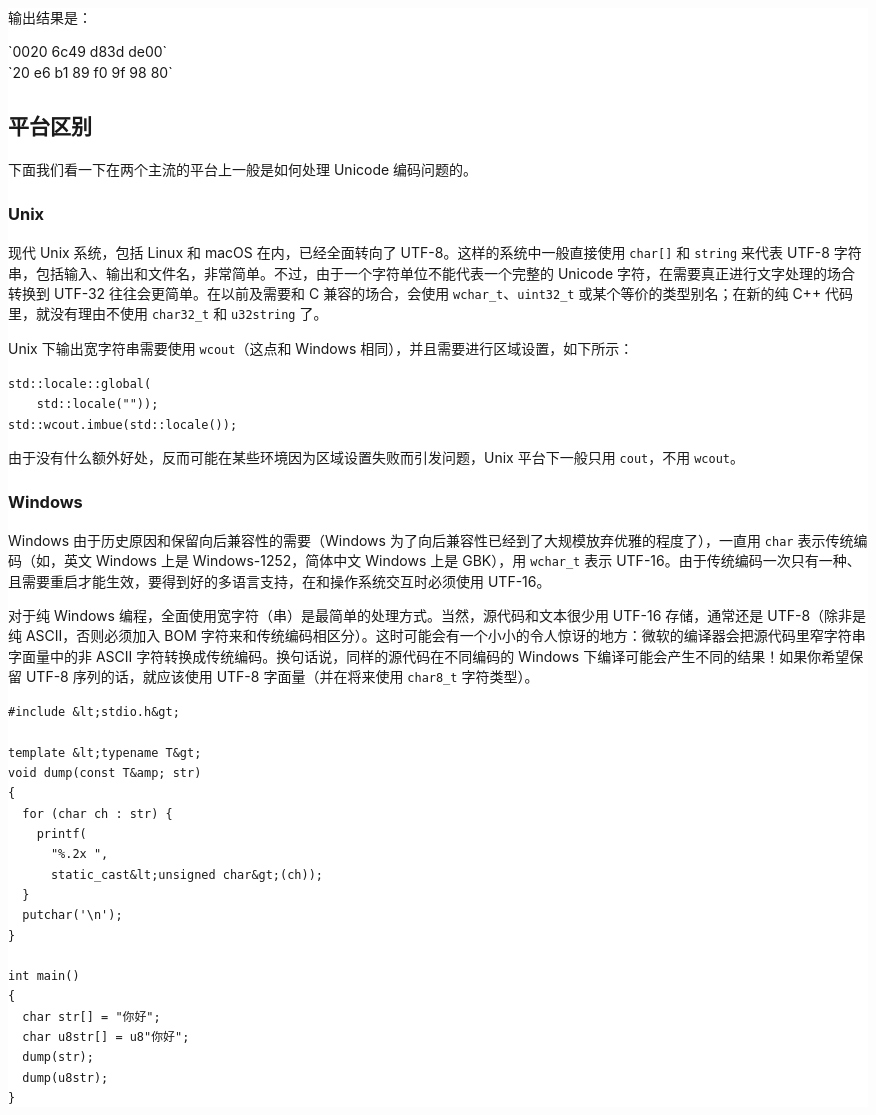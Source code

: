 输出结果是：

> 
<p>`0020 6c49 d83d de00`<br>
`20 e6 b1 89 f0 9f 98 80`</p>


## 平台区别

下面我们看一下在两个主流的平台上一般是如何处理 Unicode 编码问题的。

### Unix

现代 Unix 系统，包括 Linux 和 macOS 在内，已经全面转向了 UTF-8。这样的系统中一般直接使用 `char[]` 和 `string` 来代表 UTF-8 字符串，包括输入、输出和文件名，非常简单。不过，由于一个字符单位不能代表一个完整的 Unicode 字符，在需要真正进行文字处理的场合转换到 UTF-32 往往会更简单。在以前及需要和 C 兼容的场合，会使用 `wchar_t`、`uint32_t` 或某个等价的类型别名；在新的纯 C++ 代码里，就没有理由不使用 `char32_t` 和 `u32string` 了。

Unix 下输出宽字符串需要使用 `wcout`（这点和 Windows 相同），并且需要进行区域设置，如下所示：

```
std::locale::global(
    std::locale(""));
std::wcout.imbue(std::locale());

```

由于没有什么额外好处，反而可能在某些环境因为区域设置失败而引发问题，Unix 平台下一般只用 `cout`，不用 `wcout`。

### Windows

Windows 由于历史原因和保留向后兼容性的需要（Windows 为了向后兼容性已经到了大规模放弃优雅的程度了），一直用 `char` 表示传统编码（如，英文 Windows 上是 Windows-1252，简体中文 Windows 上是 GBK），用 `wchar_t` 表示 UTF-16。由于传统编码一次只有一种、且需要重启才能生效，要得到好的多语言支持，在和操作系统交互时必须使用 UTF-16。

对于纯 Windows 编程，全面使用宽字符（串）是最简单的处理方式。当然，源代码和文本很少用 UTF-16 存储，通常还是 UTF-8（除非是纯 ASCII，否则必须加入 BOM 字符来和传统编码相区分）。这时可能会有一个小小的令人惊讶的地方：微软的编译器会把源代码里窄字符串字面量中的非 ASCII 字符转换成传统编码。换句话说，同样的源代码在不同编码的 Windows 下编译可能会产生不同的结果！如果你希望保留 UTF-8 序列的话，就应该使用 UTF-8 字面量（并在将来使用 `char8_t` 字符类型）。

```
#include &lt;stdio.h&gt;

template &lt;typename T&gt;
void dump(const T&amp; str)
{
  for (char ch : str) {
    printf(
      "%.2x ",
      static_cast&lt;unsigned char&gt;(ch));
  }
  putchar('\n');
}

int main()
{
  char str[] = "你好";
  char u8str[] = u8"你好";
  dump(str);
  dump(u8str);
}

```
